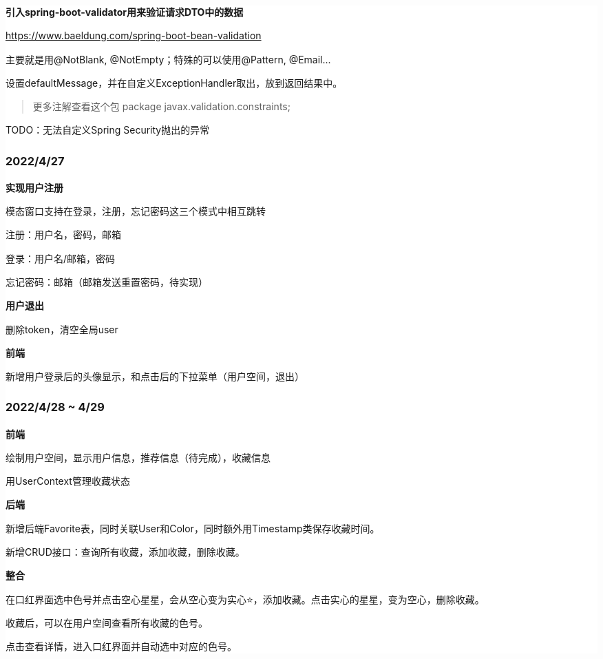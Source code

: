 
**引入spring-boot-validator用来验证请求DTO中的数据**

https://www.baeldung.com/spring-boot-bean-validation

主要就是用@NotBlank, @NotEmpty；特殊的可以使用@Pattern, 	@Email...

设置defaultMessage，并在自定义ExceptionHandler取出，放到返回结果中。

> 更多注解查看这个包 package javax.validation.constraints;



TODO：无法自定义Spring Security抛出的异常



### 2022/4/27

**实现用户注册**

模态窗口支持在登录，注册，忘记密码这三个模式中相互跳转

注册：用户名，密码，邮箱

登录：用户名/邮箱，密码

忘记密码：邮箱（邮箱发送重置密码，待实现）



**用户退出**

删除token，清空全局user



**前端**

新增用户登录后的头像显示，和点击后的下拉菜单（用户空间，退出）



### 2022/4/28 ~ 4/29

**前端**

绘制用户空间，显示用户信息，推荐信息（待完成），收藏信息

用UserContext管理收藏状态



**后端**

新增后端Favorite表，同时关联User和Color，同时额外用Timestamp类保存收藏时间。

新增CRUD接口：查询所有收藏，添加收藏，删除收藏。



**整合**

在口红界面选中色号并点击空心星星，会从空心变为实心⭐，添加收藏。点击实心的星星，变为空心，删除收藏。

收藏后，可以在用户空间查看所有收藏的色号。

点击查看详情，进入口红界面并自动选中对应的色号。
